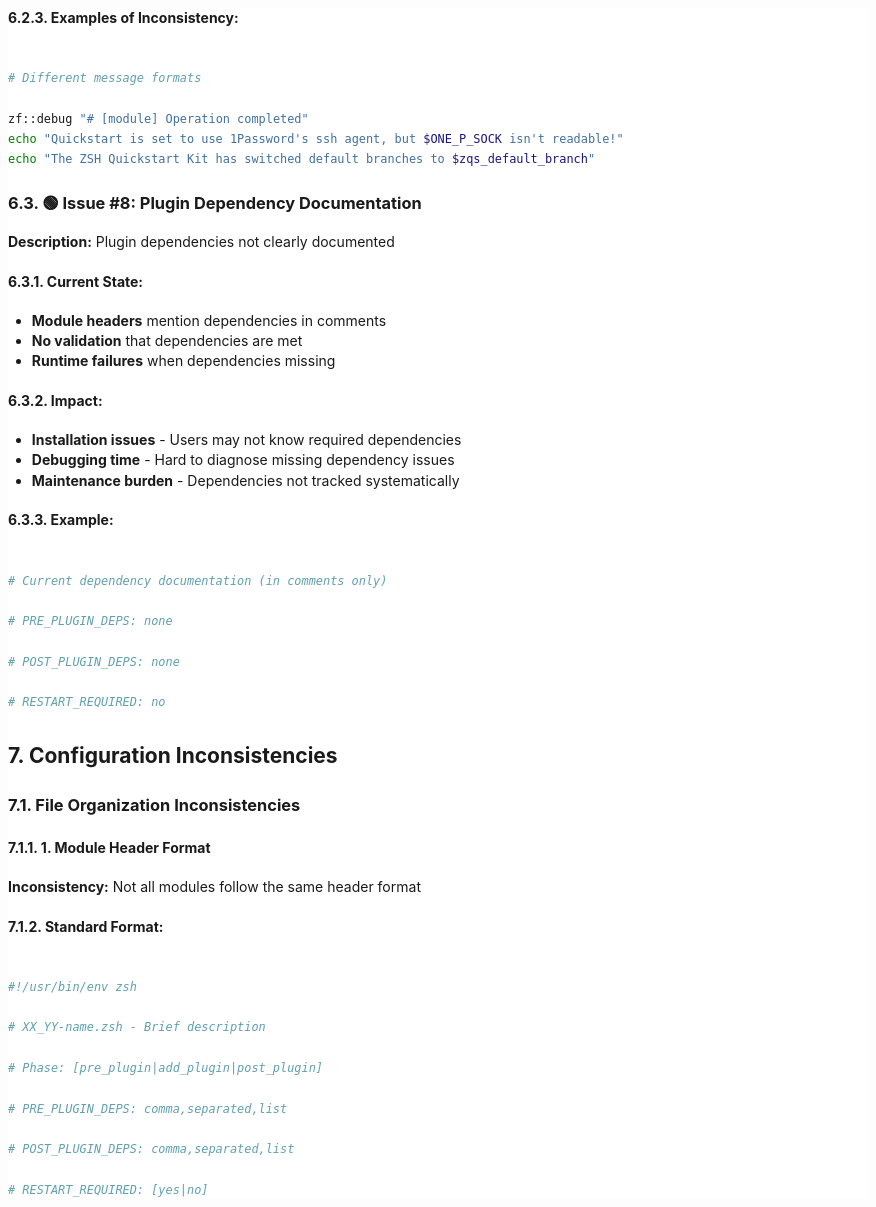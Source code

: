 
#### 6.2.3. Examples of Inconsistency:
```bash

# Different message formats

zf::debug "# [module] Operation completed"
echo "Quickstart is set to use 1Password's ssh agent, but $ONE_P_SOCK isn't readable!"
echo "The ZSH Quickstart Kit has switched default branches to $zqs_default_branch"
```

### 6.3. **🟢 Issue #8: Plugin Dependency Documentation**

**Description:** Plugin dependencies not clearly documented

#### 6.3.1. Current State:

- **Module headers** mention dependencies in comments
- **No validation** that dependencies are met
- **Runtime failures** when dependencies missing


#### 6.3.2. Impact:

- **Installation issues** - Users may not know required dependencies
- **Debugging time** - Hard to diagnose missing dependency issues
- **Maintenance burden** - Dependencies not tracked systematically


#### 6.3.3. Example:
```bash

# Current dependency documentation (in comments only)

# PRE_PLUGIN_DEPS: none

# POST_PLUGIN_DEPS: none

# RESTART_REQUIRED: no

```

## 7. Configuration Inconsistencies

### 7.1. **File Organization Inconsistencies**

#### 7.1.1. **1. Module Header Format**

**Inconsistency:** Not all modules follow the same header format

#### 7.1.2. Standard Format:
```bash

#!/usr/bin/env zsh

# XX_YY-name.zsh - Brief description

# Phase: [pre_plugin|add_plugin|post_plugin]

# PRE_PLUGIN_DEPS: comma,separated,list

# POST_PLUGIN_DEPS: comma,separated,list

# RESTART_REQUIRED: [yes|no]

```
